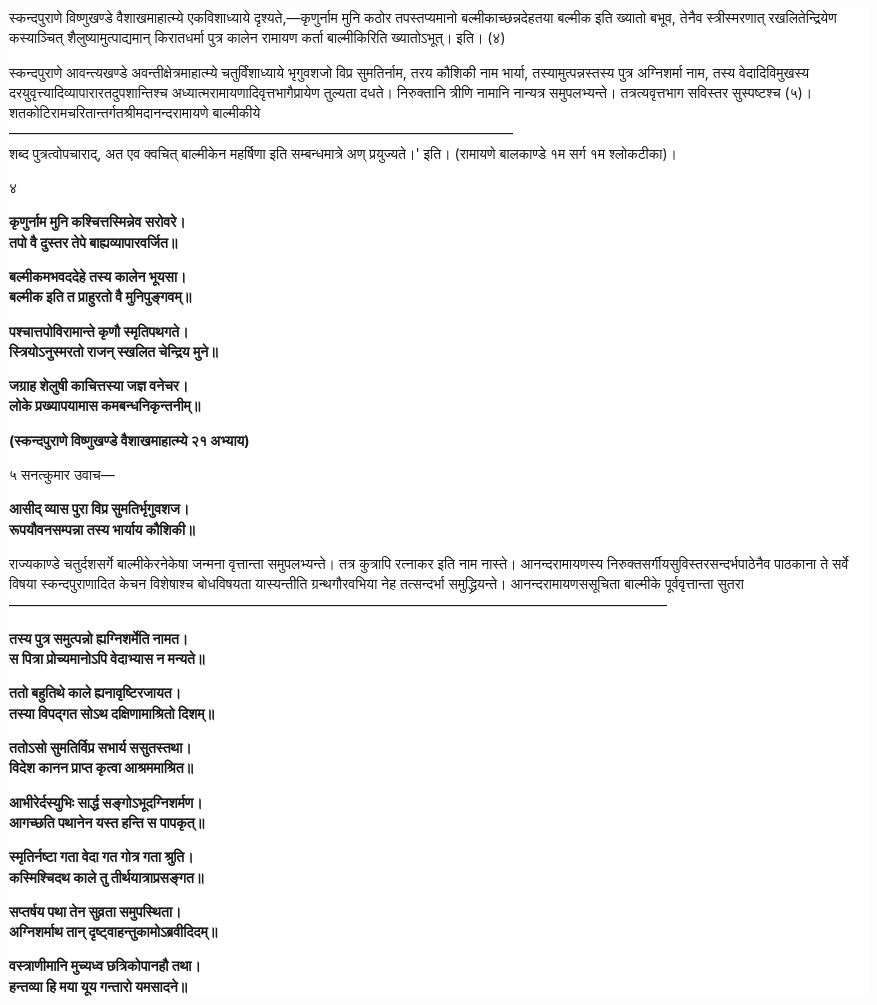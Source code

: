  स्कन्दपुराणे विष्णुखण्डे वैशाखमाहात्म्ये एकविशाध्याये दृश्यते,—कृणुर्नाम मुनि कठोर तपस्तप्यमानो बल्मीकाच्छन्नदेहतया बल्मीक इति ख्यातो बभूव, तेनैव स्त्रीस्मरणात् रखलितेन्द्रियेण कस्याञ्चित् शैलुष्यामुत्पाद्यमान् किरातधर्मा पुत्र कालेन रामायण कर्ता बाल्मीकिरिति ख्यातोऽभूत्। इति। (४)

 स्कन्दपुराणे आवन्त्यखण्डे अवन्तीक्षेत्रमाहात्म्ये चतुर्विंशाध्याये भृगुवशजो विप्र सुमतिर्नाम, तरय कौशिकी नाम भार्या, तस्यामुत्पन्नस्तस्य पुत्र अग्निशर्मा नाम, तस्य वेदादिविमुखस्य दरयुवृत्त्यादिव्यापारारतदुपशान्तिश्च अध्यात्मरामायणादिवृत्तभागैप्रायेण तुल्यता दधते। निरुक्तानि त्रीणि नामानि नान्यत्र समुपलभ्यन्ते। तत्रत्यवृत्तभाग सविस्तर सुस्पष्टश्च (५)। शतकोटिरामचरितान्तर्गतश्रीमदानन्दरामायणे बाल्मीकीये  
————————————————————————————————————  
 शब्द पुत्रत्वोपचाराद्, अत एव क्वचित् बाल्मीकेन महर्षिणा इति सम्बन्धमात्रे अण् प्रयुज्यते।' इति। (रामायणे बालकाण्डे १म सर्ग १म श्लोकटीका)।

४

**कृणुर्नाम मुनि कश्चित्तस्मिन्नेव सरोवरे।  
तपो वै दुस्तर तेपे बाह्यव्यापारवर्जित॥**

**बल्मीकमभवददेहे तस्य कालेन भूयसा।  
बल्मीक इति त प्राहुरतो वै मुनिपुङ्गवम्॥**

**पश्चात्तपोविरामान्ते कृणौ स्मृतिपथगते।  
स्त्रियोऽनुस्मरतो राजन् स्खलित चेन्द्रिय मुने॥**

**जग्राह शेलुषी काचित्तस्या जज्ञ वनेचर।  
लोके प्रख्यापयामास कमबन्धनिकृन्तनीम्॥**

**(स्कन्दपुराणे विष्णुखण्डे वैशाखमाहात्म्ये २१ अभ्याय)**

 ५ सनत्कुमार उवाच—

**आसीद् व्यास पुरा विप्र सुमतिर्भृगुवशज।  
रूपयौवनसम्पन्ना तस्य भार्याय कौशिकी॥**

राज्यकाण्डे चतुर्दशसर्गे बाल्मीकेरनेकेषा जन्मना वृत्तान्ता समुपलभ्यन्ते। तत्र कुत्रापि रत्नाकर इति नाम नास्ते। आनन्दरामायणस्य निरुक्तसर्गीयसुविस्तरसन्दर्भपाठेनैव पाठकाना ते सर्वे विषया स्कन्दपुराणादित केचन विशेषाश्च बोधविषयता यास्यन्तीति ग्रन्थगौरवभिया नेह तत्सन्दर्भा समुद्ध्रियन्ते। आनन्दरामायणससूचिता बाल्मीके पूर्ववृत्तान्ता सुतरा  
———————————————————————————————————————————————

**तस्य पुत्र समुत्पन्नो ह्यग्निशर्मेति नामत।  
स पित्रा प्रोच्यमानोऽपि वेदाभ्यास न मन्यते॥**

**ततो बहुतिथे काले ह्यनावृष्टिरजायत।  
तस्या विपद्गत सोऽथ दक्षिणामाश्रितो दिशम्॥**

**ततोऽसो सुमतिर्विप्र सभार्य ससुतस्तथा।  
विदेश कानन प्राप्त कृत्वा आश्रममाश्रित॥**

**आभीरेर्दस्युभिः सार्द्ध सङ्गोऽभूदग्निशर्मण।  
आगच्छति पथानेन यस्त हन्ति स पापकृत्॥**

**स्मृतिर्नष्टा गता वेदा गत गोत्र गता श्रुति।  
कस्मिश्चिदथ काले तु तीर्थयात्राप्रसङ्गत॥**

**सप्तर्षय पथा तेन सुव्रता समुपस्थिता।  
अग्निशर्माथ तान् दृष्ट्वाहन्तुकामोऽब्रवीदिदम्॥**

**वस्त्राणीमानि मुच्यध्व छत्रिकोपानहौ तथा।  
हन्तव्या हि मया यूय गन्तारो यमसादने॥**
